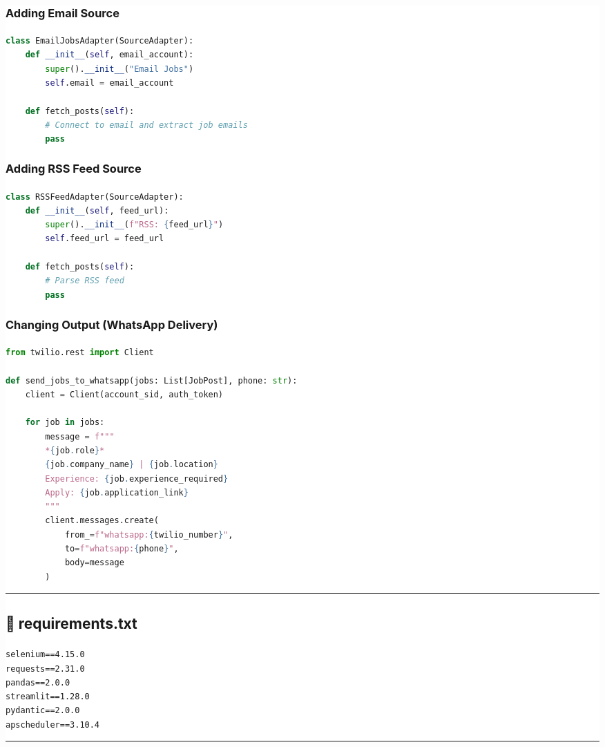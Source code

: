 ### **Adding Email Source**
```python
class EmailJobsAdapter(SourceAdapter):
    def __init__(self, email_account):
        super().__init__("Email Jobs")
        self.email = email_account
    
    def fetch_posts(self):
        # Connect to email and extract job emails
        pass
```

### **Adding RSS Feed Source**
```python
class RSSFeedAdapter(SourceAdapter):
    def __init__(self, feed_url):
        super().__init__(f"RSS: {feed_url}")
        self.feed_url = feed_url
    
    def fetch_posts(self):
        # Parse RSS feed
        pass
```

### **Changing Output (WhatsApp Delivery)**
```python
from twilio.rest import Client

def send_jobs_to_whatsapp(jobs: List[JobPost], phone: str):
    client = Client(account_sid, auth_token)
    
    for job in jobs:
        message = f"""
        *{job.role}*
        {job.company_name} | {job.location}
        Experience: {job.experience_required}
        Apply: {job.application_link}
        """
        client.messages.create(
            from_=f"whatsapp:{twilio_number}",
            to=f"whatsapp:{phone}",
            body=message
        )
```

---

## 📝 requirements.txt

```
selenium==4.15.0
requests==2.31.0
pandas==2.0.0
streamlit==1.28.0
pydantic==2.0.0
apscheduler==3.10.4
```

---